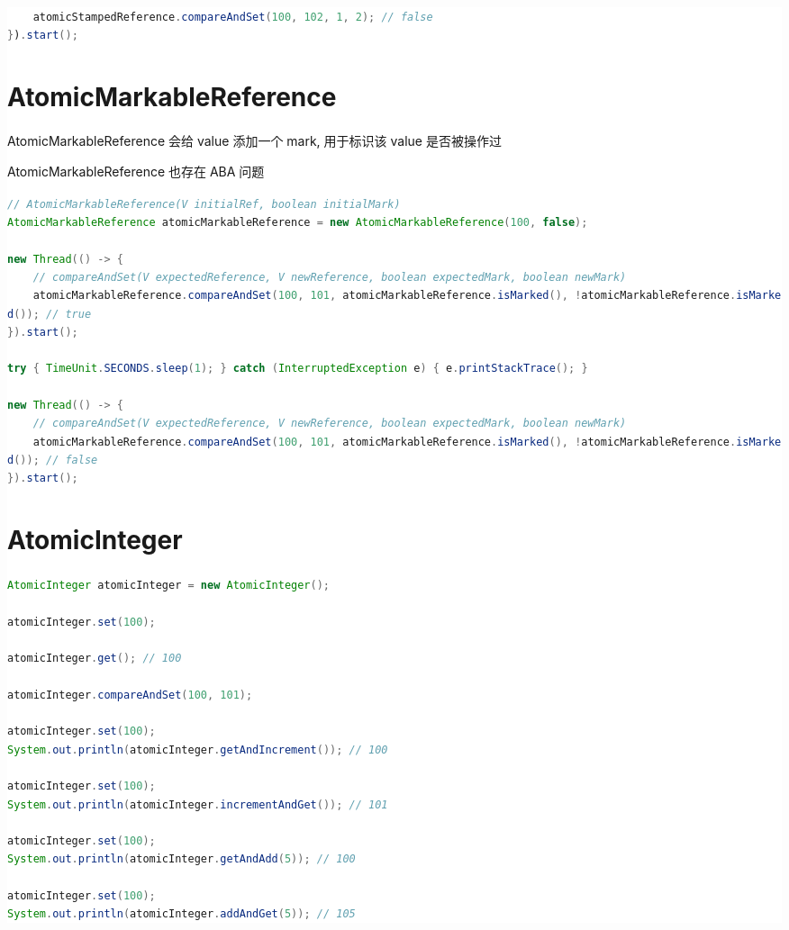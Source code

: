 ```java
    atomicStampedReference.compareAndSet(100, 102, 1, 2); // false
}).start();
```

# AtomicMarkableReference

AtomicMarkableReference 会给 value 添加一个 mark, 用于标识该 value 是否被操作过

AtomicMarkableReference 也存在 ABA 问题

```java
// AtomicMarkableReference(V initialRef, boolean initialMark)
AtomicMarkableReference atomicMarkableReference = new AtomicMarkableReference(100, false);

new Thread(() -> {
    // compareAndSet(V expectedReference, V newReference, boolean expectedMark, boolean newMark)
    atomicMarkableReference.compareAndSet(100, 101, atomicMarkableReference.isMarked(), !atomicMarkableReference.isMarked()); // true
}).start();

try { TimeUnit.SECONDS.sleep(1); } catch (InterruptedException e) { e.printStackTrace(); }

new Thread(() -> {
    // compareAndSet(V expectedReference, V newReference, boolean expectedMark, boolean newMark)
    atomicMarkableReference.compareAndSet(100, 101, atomicMarkableReference.isMarked(), !atomicMarkableReference.isMarked()); // false
}).start();
```

# AtomicInteger

```java
AtomicInteger atomicInteger = new AtomicInteger();

atomicInteger.set(100);

atomicInteger.get(); // 100

atomicInteger.compareAndSet(100, 101);

atomicInteger.set(100);
System.out.println(atomicInteger.getAndIncrement()); // 100

atomicInteger.set(100);
System.out.println(atomicInteger.incrementAndGet()); // 101

atomicInteger.set(100);
System.out.println(atomicInteger.getAndAdd(5)); // 100

atomicInteger.set(100);
System.out.println(atomicInteger.addAndGet(5)); // 105
```
